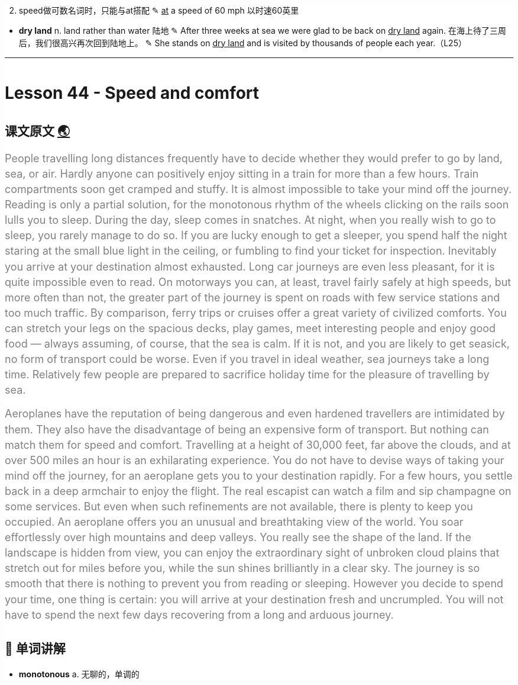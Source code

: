   2. speed做可数名词时，只能与at搭配
    ✎ <u>at</u> a speed of 60 mph 以时速60英里
+ **dry land** n. land rather than water 陆地
  ✎ After three weeks at sea we were glad to be back on <u>dry land</u> again. 在海上待了三周后，我们很高兴再次回到陆地上。
  ✎ She stands on <u>dry land</u> and is visited by thousands of people each year.（L25）

---

# Lesson 44 - Speed and comfort
## 课文原文 [🌏](#第三册目录)
<font color=gray size=4>People travelling long distances frequently have to decide whether they would prefer to go by land, sea, or air. Hardly anyone can positively enjoy sitting in a train for more than a few hours. Train compartments soon get cramped and stuffy. It is almost impossible to take your mind off the journey. Reading is only a partial solution, for the monotonous rhythm of the wheels clicking on the rails soon lulls you to sleep. During the day, sleep comes in snatches. At night, when you really wish to go to sleep, you rarely manage to do so. If you are lucky enough to get a sleeper, you spend half the night staring at the small blue light in the ceiling, or fumbling to find your ticket for inspection. Inevitably you arrive at your destination almost exhausted. Long car journeys are even less pleasant, for it is quite impossible even to read. On motorways you can, at least, travel fairly safely at high speeds, but more often than not, the greater part of the journey is spent on roads with few service stations and too much traffic. By comparison, ferry trips or cruises offer a great variety of civilized comforts. You can stretch your legs on the spacious decks, play games, meet interesting people and enjoy good food — always assuming, of course, that the sea is calm. If it is not, and you are likely to get seasick, no form of transport could be worse. Even if you travel in ideal weather, sea journeys take a long time. Relatively few people are prepared to sacrifice holiday time for the pleasure of travelling by sea.

Aeroplanes have the reputation of being dangerous and even hardened travellers are intimidated by them. They also have the disadvantage of being an expensive form of transport. But nothing can match them for speed and comfort. Travelling at a height of 30,000 feet, far above the clouds, and at over 500 miles an hour is an exhilarating experience. You do not have to devise ways of taking your mind off the journey, for an aeroplane gets you to your destination rapidly. For a few hours, you settle back in a deep armchair to enjoy the flight. The real escapist can watch a film and sip champagne on some services. But even when such refinements are not available, there is plenty to keep you occupied. An aeroplane offers you an unusual and breathtaking view of the world. You soar effortlessly over high mountains and deep valleys. You really see the shape of the land. If the landscape is hidden from view, you can enjoy the extraordinary sight of unbroken cloud plains that stretch out for miles before you, while the sun shines brilliantly in a clear sky. The journey is so smooth that there is nothing to prevent you from reading or sleeping. However you decide to spend your time, one thing is certain: you will arrive at your destination fresh and uncrumpled. You will not have to spend the next few days recovering from a long and arduous journey.</font>


## 🌻 单词讲解
+ **monotonous** a. 无聊的，单调的
